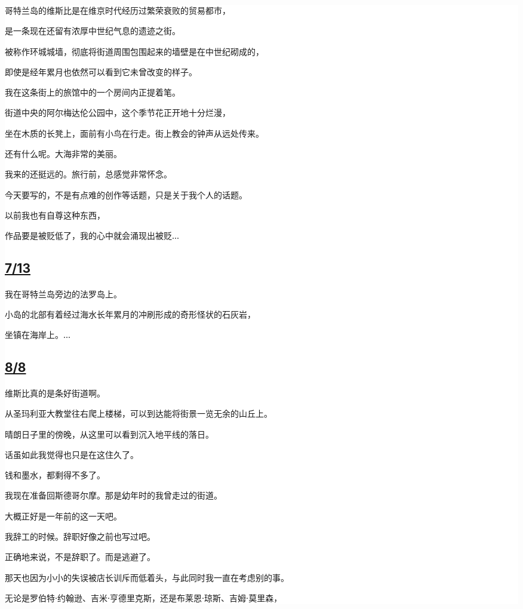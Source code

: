 哥特兰岛的维斯比是在维京时代经历过繁荣衰败的贸易都市，

是一条现在还留有浓厚中世纪气息的遗迹之街。

被称作环城城墙，彻底将街道周围包围起来的墙壁是在中世纪砌成的，

即使是经年累月也依然可以看到它未曾改变的样子。

我在这条街上的旅馆中的一个房间内正提着笔。

街道中央的阿尔梅达伦公园中，这个季节花正开地十分烂漫，

坐在木质的长凳上，面前有小鸟在行走。街上教会的钟声从远处传来。

还有什么呢。大海非常的美丽。

我来的还挺远的。旅行前，总感觉非常怀念。



今天要写的，不是有点难的创作等话题，只是关于我个人的话题。

以前我也有自尊这种东西，

作品要是被贬低了，我的心中就会涌现出被贬...

## [7/13](https://yudukimeme.lofter.com/post/30a2c4f0_1c6291a25)

我在哥特兰岛旁边的法罗岛上。

小岛的北部有着经过海水长年累月的冲刷形成的奇形怪状的石灰岩，

坐镇在海岸上。...



## [8/8](https://yudukimeme.lofter.com/post/30a2c4f0_1c676ead2)

维斯比真的是条好街道啊。

从圣玛利亚大教堂往右爬上楼梯，可以到达能将街景一览无余的山丘上。

晴朗日子里的傍晚，从这里可以看到沉入地平线的落日。

话虽如此我觉得也只是在这住久了。

钱和墨水，都剩得不多了。

我现在准备回斯德哥尔摩。那是幼年时的我曾走过的街道。



大概正好是一年前的这一天吧。

我辞工的时候。辞职好像之前也写过吧。

正确地来说，不是辞职了。而是逃避了。

那天也因为小小的失误被店长训斥而低着头，与此同时我一直在考虑别的事。

无论是罗伯特·约翰逊、吉米·亨德里克斯，还是布莱恩·琼斯、吉姆·莫里森，
